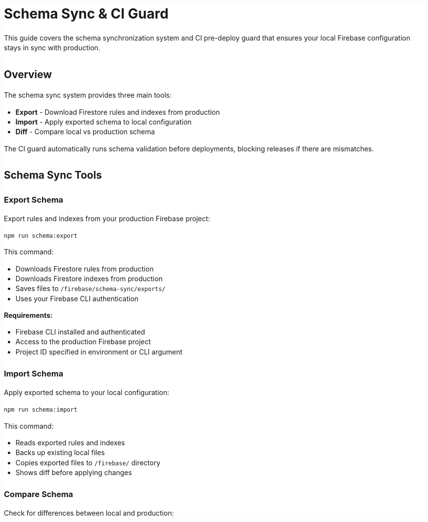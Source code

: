 # Schema Sync & CI Guard

This guide covers the schema synchronization system and CI pre-deploy guard that ensures your local Firebase configuration stays in sync with production.

## Overview

The schema sync system provides three main tools:

- **Export** - Download Firestore rules and indexes from production
- **Import** - Apply exported schema to local configuration
- **Diff** - Compare local vs production schema

The CI guard automatically runs schema validation before deployments, blocking releases if there are mismatches.

## Schema Sync Tools

### Export Schema

Export rules and indexes from your production Firebase project:

```bash
npm run schema:export
```

This command:
- Downloads Firestore rules from production
- Downloads Firestore indexes from production
- Saves files to `/firebase/schema-sync/exports/`
- Uses your Firebase CLI authentication

**Requirements:**
- Firebase CLI installed and authenticated
- Access to the production Firebase project
- Project ID specified in environment or CLI argument

### Import Schema

Apply exported schema to your local configuration:

```bash
npm run schema:import
```

This command:
- Reads exported rules and indexes
- Backs up existing local files
- Copies exported files to `/firebase/` directory
- Shows diff before applying changes

### Compare Schema

Check for differences between local and production:
